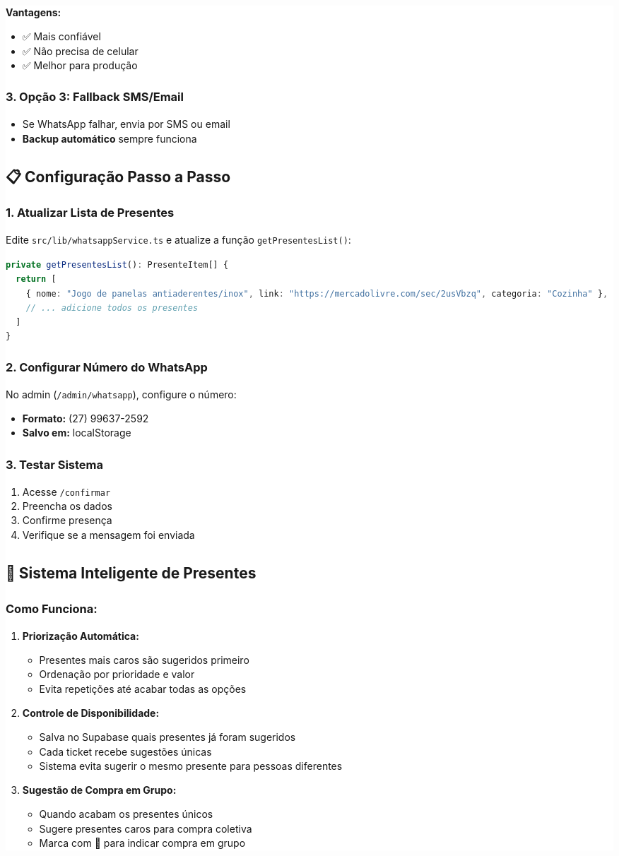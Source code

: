 **Vantagens:**
- ✅ Mais confiável
- ✅ Não precisa de celular
- ✅ Melhor para produção

### 3. **Opção 3: Fallback SMS/Email**
- Se WhatsApp falhar, envia por SMS ou email
- **Backup automático** sempre funciona

## 📋 Configuração Passo a Passo

### 1. **Atualizar Lista de Presentes**
Edite `src/lib/whatsappService.ts` e atualize a função `getPresentesList()`:

```typescript
private getPresentesList(): PresenteItem[] {
  return [
    { nome: "Jogo de panelas antiaderentes/inox", link: "https://mercadolivre.com/sec/2usVbzq", categoria: "Cozinha" },
    // ... adicione todos os presentes
  ]
}
```

### 2. **Configurar Número do WhatsApp**
No admin (`/admin/whatsapp`), configure o número:
- **Formato:** (27) 99637-2592
- **Salvo em:** localStorage

### 3. **Testar Sistema**
1. Acesse `/confirmar`
2. Preencha os dados
3. Confirme presença
4. Verifique se a mensagem foi enviada

## 🧠 Sistema Inteligente de Presentes

### Como Funciona:
1. **Priorização Automática:**
   - Presentes mais caros são sugeridos primeiro
   - Ordenação por prioridade e valor
   - Evita repetições até acabar todas as opções

2. **Controle de Disponibilidade:**
   - Salva no Supabase quais presentes já foram sugeridos
   - Cada ticket recebe sugestões únicas
   - Sistema evita sugerir o mesmo presente para pessoas diferentes

3. **Sugestão de Compra em Grupo:**
   - Quando acabam os presentes únicos
   - Sugere presentes caros para compra coletiva
   - Marca com 👥 para indicar compra em grupo
